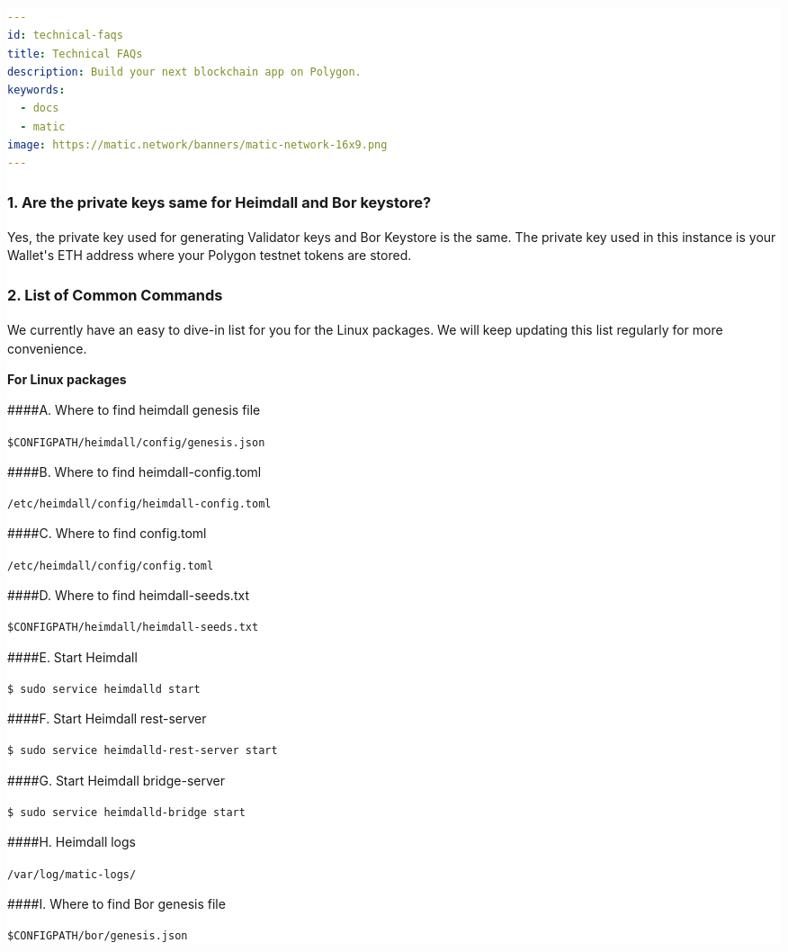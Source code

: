 ```yaml
---
id: technical-faqs
title: Technical FAQs
description: Build your next blockchain app on Polygon.
keywords:
  - docs
  - matic
image: https://matic.network/banners/matic-network-16x9.png 
---
```


### 1. Are the private keys same for Heimdall and Bor keystore?
Yes, the private key used for generating Validator keys and Bor Keystore is the same. The private key used in this instance is your Wallet's ETH address where your Polygon testnet tokens are stored.

### 2. List of Common Commands

We currently have an easy to dive-in list for you for the Linux packages. We will keep updating this list regularly for more convenience.

**For Linux packages**

####A. Where to find heimdall genesis file

`$CONFIGPATH/heimdall/config/genesis.json`

####B. Where to find heimdall-config.toml

`/etc/heimdall/config/heimdall-config.toml`

####C. Where to find config.toml

`/etc/heimdall/config/config.toml`

####D. Where to find heimdall-seeds.txt

`$CONFIGPATH/heimdall/heimdall-seeds.txt`

####E. Start Heimdall

`$ sudo service heimdalld start`

####F. Start Heimdall rest-server

`$ sudo service heimdalld-rest-server start`

####G. Start Heimdall bridge-server

`$ sudo service heimdalld-bridge start`

####H. Heimdall logs

`/var/log/matic-logs/`

####I. Where to find Bor genesis file

`$CONFIGPATH/bor/genesis.json`
